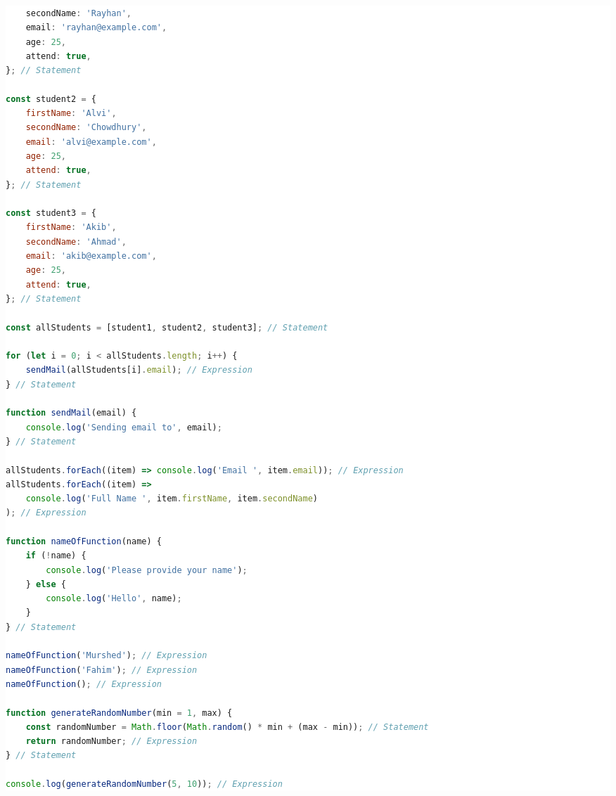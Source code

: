 ```js
	secondName: 'Rayhan',
	email: 'rayhan@example.com',
	age: 25,
	attend: true,
}; // Statement

const student2 = {
	firstName: 'Alvi',
	secondName: 'Chowdhury',
	email: 'alvi@example.com',
	age: 25,
	attend: true,
}; // Statement

const student3 = {
	firstName: 'Akib',
	secondName: 'Ahmad',
	email: 'akib@example.com',
	age: 25,
	attend: true,
}; // Statement

const allStudents = [student1, student2, student3]; // Statement

for (let i = 0; i < allStudents.length; i++) {
	sendMail(allStudents[i].email); // Expression
} // Statement

function sendMail(email) {
	console.log('Sending email to', email);
} // Statement

allStudents.forEach((item) => console.log('Email ', item.email)); // Expression
allStudents.forEach((item) =>
	console.log('Full Name ', item.firstName, item.secondName)
); // Expression

function nameOfFunction(name) {
	if (!name) {
		console.log('Please provide your name');
	} else {
		console.log('Hello', name);
	}
} // Statement

nameOfFunction('Murshed'); // Expression
nameOfFunction('Fahim'); // Expression
nameOfFunction(); // Expression

function generateRandomNumber(min = 1, max) {
	const randomNumber = Math.floor(Math.random() * min + (max - min)); // Statement
	return randomNumber; // Expression
} // Statement

console.log(generateRandomNumber(5, 10)); // Expression
```

